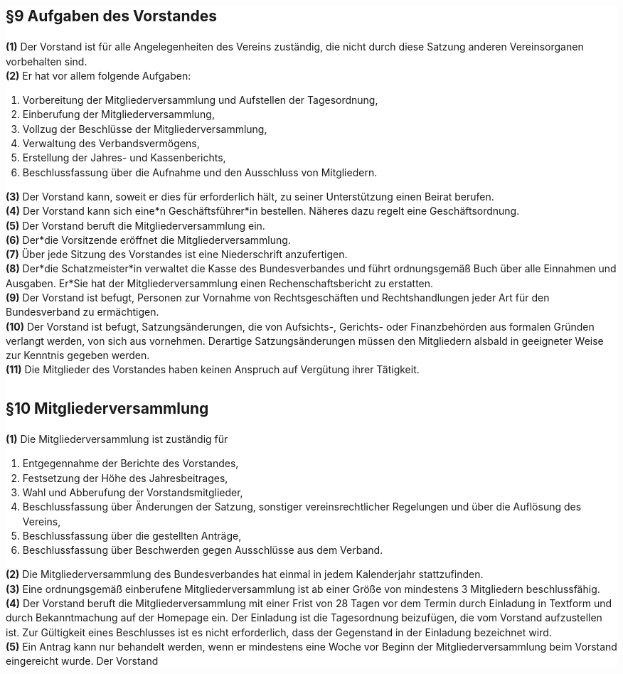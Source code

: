 ## §9 Aufgaben des Vorstandes
**(1)** Der Vorstand ist für alle Angelegenheiten des Vereins zuständig, die nicht
durch diese
Satzung anderen Vereinsorganen vorbehalten sind.  
**(2)** Er hat vor allem folgende Aufgaben:

1. Vorbereitung der Mitgliederversammlung und Aufstellen der Tagesordnung,
2. Einberufung der Mitgliederversammlung,
3. Vollzug der Beschlüsse der Mitgliederversammlung,
4. Verwaltung des Verbandsvermögens,
5. Erstellung der Jahres- und Kassenberichts,
6. Beschlussfassung über die Aufnahme und den Ausschluss von Mitgliedern.

**(3)** Der Vorstand kann, soweit er dies für erforderlich hält, zu seiner
Unterstützung einen
Beirat berufen.  
**(4)** Der Vorstand kann sich eine\*n Geschäftsführer\*in bestellen. Näheres dazu
regelt eine Geschäftsordnung.  
**(5)** Der Vorstand beruft die Mitgliederversammlung ein.  
**(6)** Der\*die Vorsitzende eröffnet die Mitgliederversammlung.  
**(7)** Über jede Sitzung des Vorstandes ist eine Niederschrift anzufertigen.  
**(8)** Der\*die Schatzmeister\*in verwaltet die Kasse des Bundesverbandes und
führt ordnungsgemäß Buch über alle Einnahmen und Ausgaben. Er\*Sie hat der
Mitgliederversammlung einen Rechenschaftsbericht zu erstatten.  
**(9)** Der Vorstand ist befugt, Personen zur Vornahme von Rechtsgeschäften
und Rechtshandlungen jeder Art für den Bundesverband zu ermächtigen.  
**(10)** Der Vorstand ist befugt, Satzungsänderungen, die von Aufsichts-,
Gerichts- oder Finanzbehörden aus formalen Gründen verlangt werden, von sich aus
vornehmen.
Derartige Satzungsänderungen müssen den Mitgliedern alsbald in geeigneter
Weise zur
Kenntnis gegeben werden.  
**(11)** Die Mitglieder des Vorstandes haben keinen Anspruch auf Vergütung
ihrer Tätigkeit.

## §10 Mitgliederversammlung
**(1)** Die Mitgliederversammlung ist zuständig für

1. Entgegennahme der Berichte des Vorstandes,
2. Festsetzung der Höhe des Jahresbeitrages,
3. Wahl und Abberufung der Vorstandsmitglieder,
4. Beschlussfassung über Änderungen der Satzung, sonstiger
vereinsrechtlicher Regelungen und über die Auflösung des Vereins,
5. Beschlussfassung über die gestellten Anträge,
6. Beschlussfassung über Beschwerden gegen Ausschlüsse aus dem
Verband.

**(2)** Die Mitgliederversammlung des Bundesverbandes hat einmal in jedem
Kalenderjahr
stattzufinden.  
**(3)** Eine ordnungsgemäß einberufene Mitgliederversammlung ist ab einer
Größe von
mindestens 3 Mitgliedern beschlussfähig.  
**(4)** Der Vorstand beruft die Mitgliederversammlung mit einer Frist von 28
Tagen vor dem
Termin durch Einladung in Textform und durch Bekanntmachung auf der
Homepage ein.
Der Einladung ist die Tagesordnung beizufügen, die vom Vorstand
aufzustellen ist. Zur
Gültigkeit eines Beschlusses ist es nicht erforderlich, dass der Gegenstand in
der
Einladung bezeichnet wird.  
**(5)** Ein Antrag kann nur behandelt werden, wenn er mindestens eine Woche
vor Beginn der Mitgliederversammlung beim Vorstand eingereicht wurde. Der Vorstand